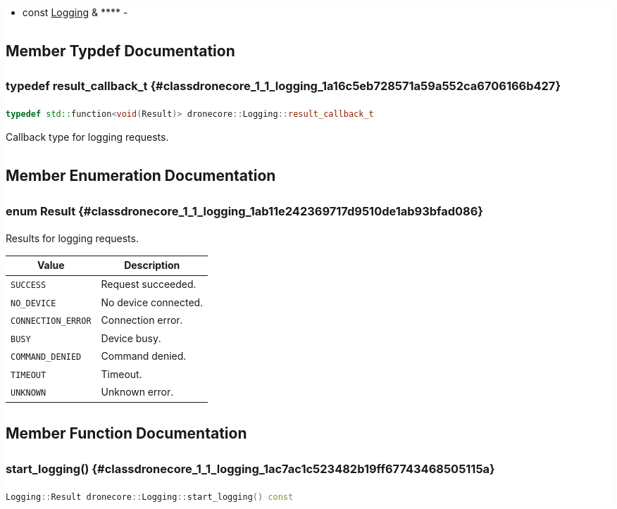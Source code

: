 * const [Logging](classdronecore_1_1_logging.md) & **** - 

 









## Member Typdef Documentation


### typedef result_callback_t {#classdronecore_1_1_logging_1a16c5eb728571a59a552ca6706166b427}

```cpp
typedef std::function<void(Result)> dronecore::Logging::result_callback_t
```


Callback type for logging requests.


## Member Enumeration Documentation


### enum Result {#classdronecore_1_1_logging_1ab11e242369717d9510de1ab93bfad086}


Results for logging requests.


 Value | Description
--- | ---
<span id="classdronecore_1_1_logging_1ab11e242369717d9510de1ab93bfad086ad0749aaba8b833466dfcbb0428e4f89c"></span> `SUCCESS` | Request succeeded. 
<span id="classdronecore_1_1_logging_1ab11e242369717d9510de1ab93bfad086a23514014e50da2b2583cae24ab1ecd88"></span> `NO_DEVICE` | No device connected. 
<span id="classdronecore_1_1_logging_1ab11e242369717d9510de1ab93bfad086ac77f1f09dab2c0c9980fca7cfae02518"></span> `CONNECTION_ERROR` | Connection error. 
<span id="classdronecore_1_1_logging_1ab11e242369717d9510de1ab93bfad086a802706a9238e2928077f97736854bad4"></span> `BUSY` | Device busy. 
<span id="classdronecore_1_1_logging_1ab11e242369717d9510de1ab93bfad086a6fa4dbf368cea972db8d9156799d5dbe"></span> `COMMAND_DENIED` | Command denied. 
<span id="classdronecore_1_1_logging_1ab11e242369717d9510de1ab93bfad086a070a0fb40f6c308ab544b227660aadff"></span> `TIMEOUT` | Timeout. 
<span id="classdronecore_1_1_logging_1ab11e242369717d9510de1ab93bfad086a696b031073e74bf2cb98e5ef201d4aa3"></span> `UNKNOWN` | Unknown error. 

 



## Member Function Documentation


### start_logging() {#classdronecore_1_1_logging_1ac7ac1c523482b19ff67743468505115a}
```cpp
Logging::Result dronecore::Logging::start_logging() const
```
